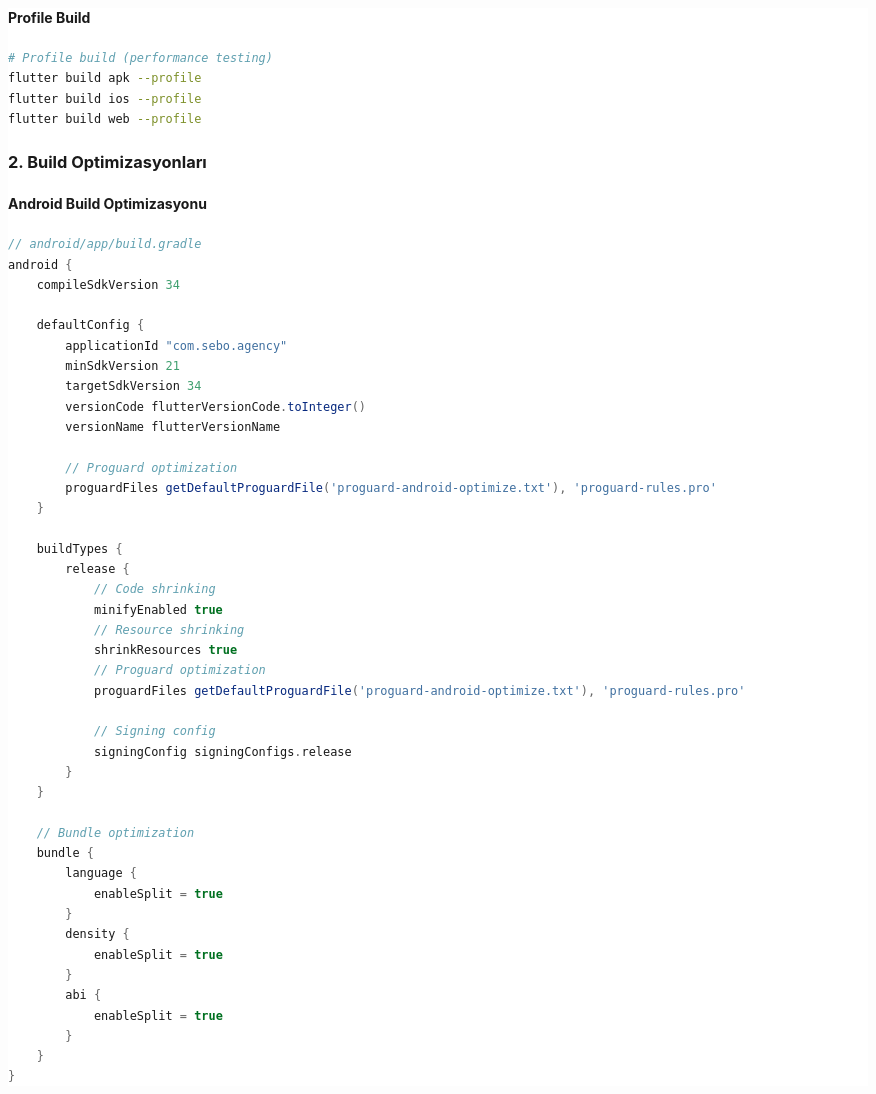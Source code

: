 #### Profile Build
```bash
# Profile build (performance testing)
flutter build apk --profile
flutter build ios --profile
flutter build web --profile
```

### 2. Build Optimizasyonları

#### Android Build Optimizasyonu
```gradle
// android/app/build.gradle
android {
    compileSdkVersion 34
    
    defaultConfig {
        applicationId "com.sebo.agency"
        minSdkVersion 21
        targetSdkVersion 34
        versionCode flutterVersionCode.toInteger()
        versionName flutterVersionName
        
        // Proguard optimization
        proguardFiles getDefaultProguardFile('proguard-android-optimize.txt'), 'proguard-rules.pro'
    }
    
    buildTypes {
        release {
            // Code shrinking
            minifyEnabled true
            // Resource shrinking
            shrinkResources true
            // Proguard optimization
            proguardFiles getDefaultProguardFile('proguard-android-optimize.txt'), 'proguard-rules.pro'
            
            // Signing config
            signingConfig signingConfigs.release
        }
    }
    
    // Bundle optimization
    bundle {
        language {
            enableSplit = true
        }
        density {
            enableSplit = true
        }
        abi {
            enableSplit = true
        }
    }
}
```
